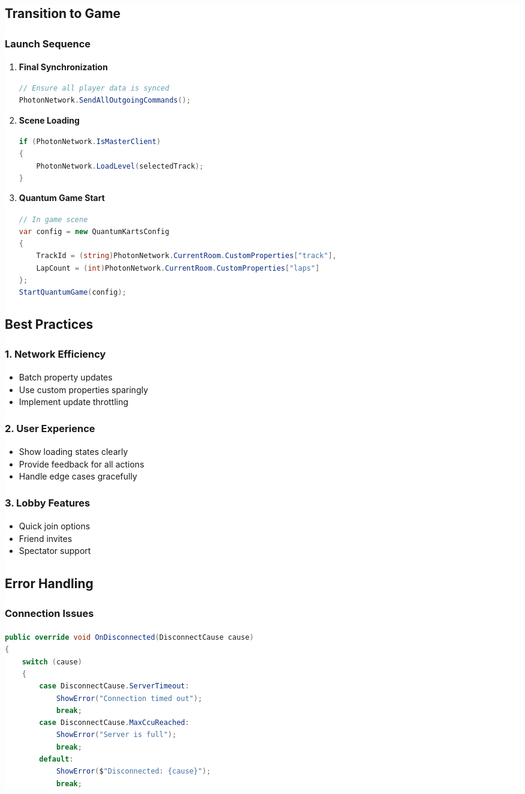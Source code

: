## Transition to Game

### Launch Sequence
1. **Final Synchronization**
   ```csharp
   // Ensure all player data is synced
   PhotonNetwork.SendAllOutgoingCommands();
   ```

2. **Scene Loading**
   ```csharp
   if (PhotonNetwork.IsMasterClient)
   {
       PhotonNetwork.LoadLevel(selectedTrack);
   }
   ```

3. **Quantum Game Start**
   ```csharp
   // In game scene
   var config = new QuantumKartsConfig
   {
       TrackId = (string)PhotonNetwork.CurrentRoom.CustomProperties["track"],
       LapCount = (int)PhotonNetwork.CurrentRoom.CustomProperties["laps"]
   };
   StartQuantumGame(config);
   ```

## Best Practices

### 1. **Network Efficiency**
- Batch property updates
- Use custom properties sparingly
- Implement update throttling

### 2. **User Experience**
- Show loading states clearly
- Provide feedback for all actions
- Handle edge cases gracefully

### 3. **Lobby Features**
- Quick join options
- Friend invites
- Spectator support

## Error Handling

### Connection Issues
```csharp
public override void OnDisconnected(DisconnectCause cause)
{
    switch (cause)
    {
        case DisconnectCause.ServerTimeout:
            ShowError("Connection timed out");
            break;
        case DisconnectCause.MaxCcuReached:
            ShowError("Server is full");
            break;
        default:
            ShowError($"Disconnected: {cause}");
            break;
```